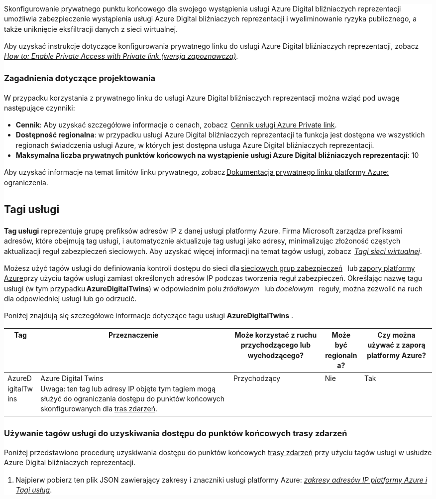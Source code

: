 Skonfigurowanie prywatnego punktu końcowego dla swojego wystąpienia usługi Azure Digital bliźniaczych reprezentacji umożliwia zabezpieczenie wystąpienia usługi Azure Digital bliźniaczych reprezentacji i wyeliminowanie ryzyka publicznego, a także uniknięcie eksfiltracji danych z sieci wirtualnej.

Aby uzyskać instrukcje dotyczące konfigurowania prywatnego linku do usługi Azure Digital bliźniaczych reprezentacji, zobacz [*How to: Enable Private Access with Private link (wersja zapoznawcza)*](how-to-enable-private-link.md).

### <a name="design-considerations"></a>Zagadnienia dotyczące projektowania 

W przypadku korzystania z prywatnego linku do usługi Azure Digital bliźniaczych reprezentacji można wziąć pod uwagę następujące czynniki:
* **Cennik**: Aby uzyskać szczegółowe informacje o cenach, zobacz  [Cennik usługi Azure Private link](https://azure.microsoft.com/pricing/details/private-link). 
* **Dostępność regionalna**: w przypadku usługi Azure Digital bliźniaczych reprezentacji ta funkcja jest dostępna we wszystkich regionach świadczenia usługi Azure, w których jest dostępna usługa Azure Digital bliźniaczych reprezentacji. 
* **Maksymalna liczba prywatnych punktów końcowych na wystąpienie usługi Azure Digital bliźniaczych reprezentacji**: 10

Aby uzyskać informacje na temat limitów linku prywatnego, zobacz [Dokumentacja prywatnego linku platformy Azure: ograniczenia](../private-link/private-link-service-overview.md#limitations).

## <a name="service-tags"></a>Tagi usługi

**Tag usługi** reprezentuje grupę prefiksów adresów IP z danej usługi platformy Azure. Firma Microsoft zarządza prefiksami adresów, które obejmują tag usługi, i automatycznie aktualizuje tag usługi jako adresy, minimalizując złożoność częstych aktualizacji reguł zabezpieczeń sieciowych. Aby uzyskać więcej informacji na temat tagów usługi, zobacz  [*Tagi sieci wirtualnej*](../virtual-network/service-tags-overview.md). 

Możesz użyć tagów usługi do definiowania kontroli dostępu do sieci dla [sieciowych grup zabezpieczeń](../virtual-network/network-security-groups-overview.md#security-rules)   lub [zapory platformy Azure](../firewall/service-tags.md)przy użyciu tagów usługi zamiast określonych adresów IP podczas tworzenia reguł zabezpieczeń. Określając nazwę tagu usługi (w tym przypadku **AzureDigitalTwins**) w odpowiednim polu *źródłowym*   lub *docelowym*   reguły, można zezwolić na ruch dla odpowiedniej usługi lub go odrzucić. 

Poniżej znajdują się szczegółowe informacje dotyczące tagu usługi **AzureDigitalTwins** .

| Tag | Przeznaczenie | Może korzystać z ruchu przychodzącego lub wychodzącego? | Może być regionalna? | Czy można używać z zaporą platformy Azure? |
| --- | --- | --- | --- | --- |
| AzureDigitalTwins | Azure Digital Twins<br>Uwaga: ten tag lub adresy IP objęte tym tagiem mogą służyć do ograniczania dostępu do punktów końcowych skonfigurowanych dla [tras zdarzeń](concepts-route-events.md). | Przychodzący | Nie | Tak |

### <a name="using-service-tags-for-accessing-event-route-endpoints"></a>Używanie tagów usługi do uzyskiwania dostępu do punktów końcowych trasy zdarzeń 

Poniżej przedstawiono procedurę uzyskiwania dostępu do punktów końcowych [trasy zdarzeń](concepts-route-events.md) przy użyciu tagów usługi w usłudze Azure Digital bliźniaczych reprezentacji.

1. Najpierw pobierz ten plik JSON zawierający zakresy i znaczniki usługi platformy Azure: [*zakresy adresów IP platformy Azure i Tagi usług*](https://www.microsoft.com/download/details.aspx?id=56519). 
